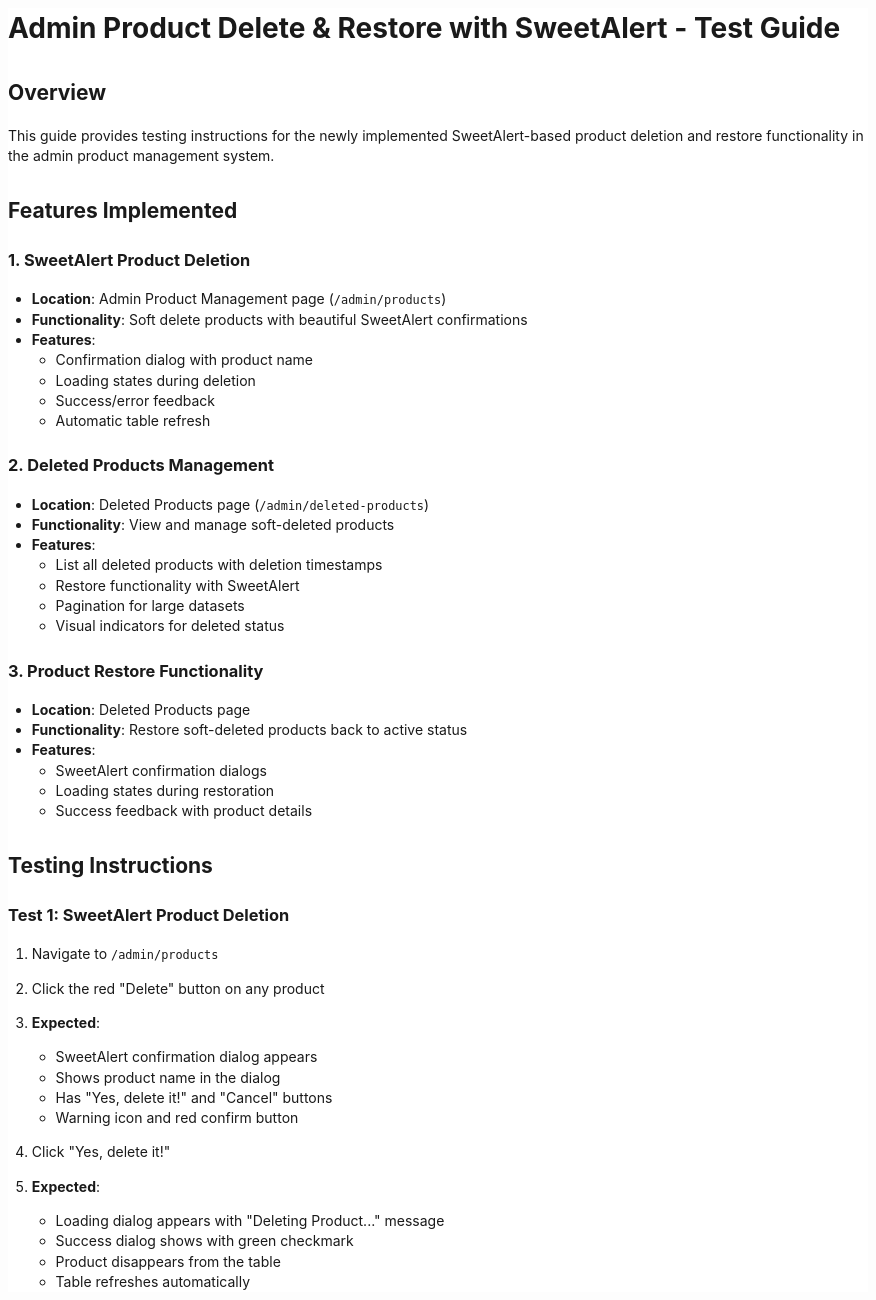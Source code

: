 # Admin Product Delete & Restore with SweetAlert - Test Guide

## Overview
This guide provides testing instructions for the newly implemented SweetAlert-based product deletion and restore functionality in the admin product management system.

## Features Implemented

### 1. SweetAlert Product Deletion
- **Location**: Admin Product Management page (`/admin/products`)
- **Functionality**: Soft delete products with beautiful SweetAlert confirmations
- **Features**: 
  - Confirmation dialog with product name
  - Loading states during deletion
  - Success/error feedback
  - Automatic table refresh

### 2. Deleted Products Management
- **Location**: Deleted Products page (`/admin/deleted-products`)
- **Functionality**: View and manage soft-deleted products
- **Features**:
  - List all deleted products with deletion timestamps
  - Restore functionality with SweetAlert
  - Pagination for large datasets
  - Visual indicators for deleted status

### 3. Product Restore Functionality
- **Location**: Deleted Products page
- **Functionality**: Restore soft-deleted products back to active status
- **Features**:
  - SweetAlert confirmation dialogs
  - Loading states during restoration
  - Success feedback with product details

## Testing Instructions

### Test 1: SweetAlert Product Deletion
1. Navigate to `/admin/products`
2. Click the red "Delete" button on any product
3. **Expected**:
   - SweetAlert confirmation dialog appears
   - Shows product name in the dialog
   - Has "Yes, delete it!" and "Cancel" buttons
   - Warning icon and red confirm button

4. Click "Yes, delete it!"
5. **Expected**:
   - Loading dialog appears with "Deleting Product..." message
   - Success dialog shows with green checkmark
   - Product disappears from the table
   - Table refreshes automatically
